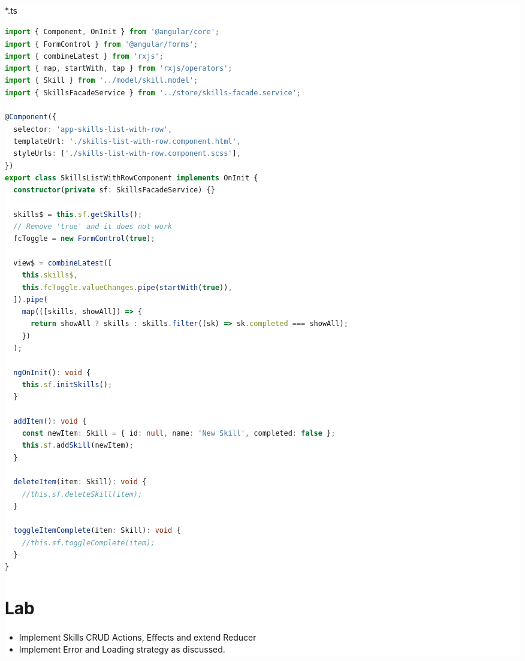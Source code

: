\*.ts

```typescript
import { Component, OnInit } from '@angular/core';
import { FormControl } from '@angular/forms';
import { combineLatest } from 'rxjs';
import { map, startWith, tap } from 'rxjs/operators';
import { Skill } from '../model/skill.model';
import { SkillsFacadeService } from '../store/skills-facade.service';

@Component({
  selector: 'app-skills-list-with-row',
  templateUrl: './skills-list-with-row.component.html',
  styleUrls: ['./skills-list-with-row.component.scss'],
})
export class SkillsListWithRowComponent implements OnInit {
  constructor(private sf: SkillsFacadeService) {}

  skills$ = this.sf.getSkills();
  // Remove 'true' and it does not work
  fcToggle = new FormControl(true);

  view$ = combineLatest([
    this.skills$,
    this.fcToggle.valueChanges.pipe(startWith(true)),
  ]).pipe(
    map(([skills, showAll]) => {
      return showAll ? skills : skills.filter((sk) => sk.completed === showAll);
    })
  );

  ngOnInit(): void {
    this.sf.initSkills();
  }

  addItem(): void {
    const newItem: Skill = { id: null, name: 'New Skill', completed: false };
    this.sf.addSkill(newItem);
  }

  deleteItem(item: Skill): void {
    //this.sf.deleteSkill(item);
  }

  toggleItemComplete(item: Skill): void {
    //this.sf.toggleComplete(item);
  }
}
```

# Lab

- Implement Skills CRUD Actions, Effects and extend Reducer
- Implement Error and Loading strategy as discussed.




